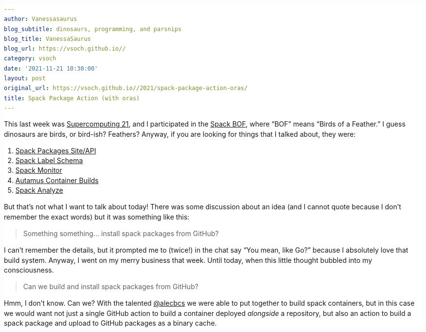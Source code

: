 ```yaml
---
author: Vanessasaurus
blog_subtitle: dinosaurs, programming, and parsnips
blog_title: VanessaSaurus
blog_url: https://vsoch.github.io//
category: vsoch
date: '2021-11-21 10:30:00'
layout: post
original_url: https://vsoch.github.io//2021/spack-package-action-oras/
title: Spack Package Action (with oras)
---
```


<p>This last week was <a href="https://sc21.supercomputing.org/" target="_blank">Supercomputing 21</a>, 
and I participated in the <a href="https://sc21.supercomputing.org/presentation/?id=bof170&amp;sess=sess410" target="_blank">Spack BOF</a>,
where “BOF” means “Birds of a Feather.” I guess dinosaurs are birds, or bird-ish? Feathers? Anyway, if you are looking for things that I talked about,
they were:</p>

<ol class="custom-counter">
  <li><a href="https://spack.github.io/packages" target="_blank">Spack Packages Site/API</a></li>
  <li><a href="https://github.com/spack/label-schema" target="_blank">Spack Label Schema</a></li>
  <li><a href="https://github.com/spack/spack-monitor" target="_blank">Spack Monitor</a></li>
  <li><a href="https://autamus.io" target="_blank">Autamus Container Builds</a></li>
  <li><a href="https://spack.readthedocs.io/en/latest/analyze.html" target="_blank">Spack Analyze</a></li>
</ol>

<p>But that’s not what I want to talk about today! There was some discussion about an idea (and I cannot quote because
I don’t remember the exact words) but it was something like this:</p>

<blockquote>
  <p>Something something… install spack packages from GitHub?</p>
</blockquote>

<p>I can’t remember the details, but it prompted me to (twice!) in the chat say “You mean, like Go?” because
I absolutely love that build system. Anyway, I went on my merry business that week. Until today, when this little
thought bubbled into my consciousness.</p>

<blockquote>
  <p>Can we build and install spack packages from GitHub?</p>
</blockquote>

<p>Hmm, I don’t know. Can we? With the talented <a href="https://github.com/alecbcs" target="_blank">@alecbcs</a> we were
able to put together to build spack containers, but in this case we would want not just a single GitHub action to build a container
deployed <em>alongside</em> a repository, but also an action to build a spack package and upload to GitHub packages as a binary cache.</p>
